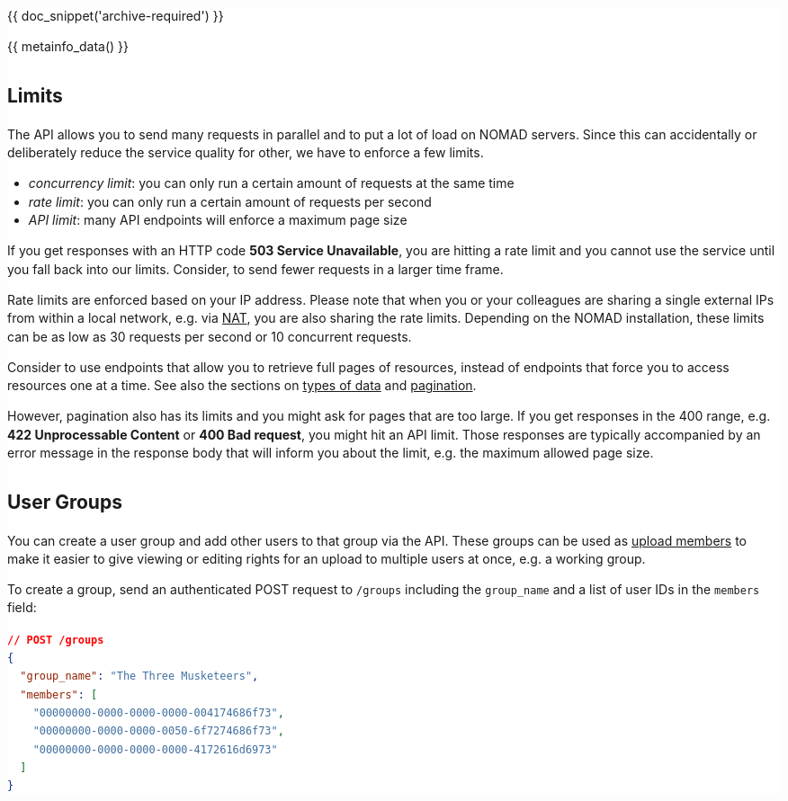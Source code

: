 {{ doc_snippet('archive-required') }}

{{ metainfo_data() }}

## Limits

The API allows you to send many requests in parallel and to put a lot of load
on NOMAD servers. Since this can accidentally or deliberately reduce the service
quality for other, we have to enforce a few limits.

- *concurrency limit*: you can only run a certain amount of requests at the same time
- *rate limit*: you can only run a certain amount of requests per second
- *API limit*: many API endpoints will enforce a maximum page size

If you get responses with an HTTP code **503 Service Unavailable**, you are hitting
a rate limit and you cannot use the service until you fall back into our limits. Consider,
to send fewer requests in a larger time frame.

Rate limits are enforced based on your IP address. Please note that when you or your
colleagues are sharing a single external IPs from within a local network, e.g.
via [NAT](https://en.wikipedia.org/wiki/Network_address_translation),
you are also sharing the rate limits.
Depending on the NOMAD installation, these limits can be as low as 30 requests per second
or 10 concurrent requests.

Consider to use endpoints that allow you to retrieve full
pages of resources, instead of endpoints that force you to access resources one at a time.
See also the sections on [types of data](#different-kinds-of-data) and
[pagination](#pagination).

However, pagination also has its limits and you might ask for pages that are too large.
If you get responses in the 400 range, e.g. **422 Unprocessable Content** or **400 Bad request**,
you might hit an API limit. Those responses are typically accompanied by an error message
in the response body that will inform you about the limit, e.g. the maximum allowed
page size.

## User Groups

You can create a user group and add other users to that group via the API. These groups
can be used as [upload members](../manage/upload.md#visibility-and-access) to make it
easier to give viewing or editing rights for an upload to multiple users at once, e.g.
a working group.

To create a group, send an authenticated POST request to `/groups` including the
`group_name` and a list of user IDs in the `members` field:

```json
// POST /groups
{
  "group_name": "The Three Musketeers",
  "members": [
    "00000000-0000-0000-0000-004174686f73",
    "00000000-0000-0000-0050-6f7274686f73",
    "00000000-0000-0000-0000-4172616d6973"
  ]
}
```
